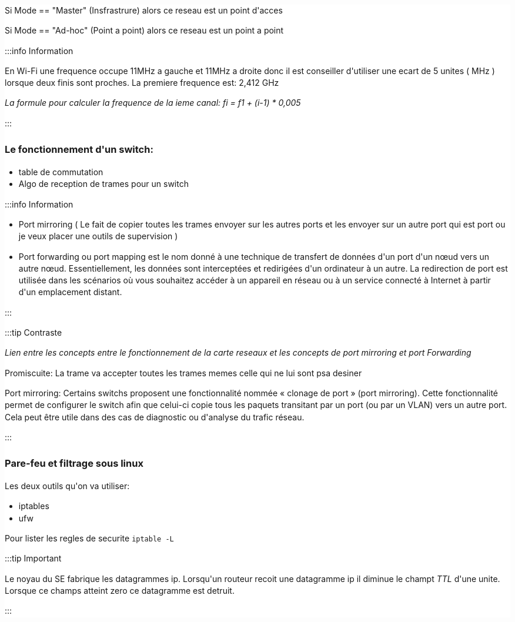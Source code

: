 Si Mode == "Master" (Insfrastrure) alors ce reseau est un point d'acces

Si Mode == "Ad-hoc" (Point a point) alors ce reseau est un point a point

:::info Information

En Wi-Fi une frequence occupe 11MHz a gauche et 11MHz a droite donc il est conseiller d'utiliser une ecart de 5 unites ( MHz ) lorsque deux finis sont proches.
La premiere frequence est: 2,412 GHz

*La formule pour calculer la frequence de la ieme canal: fi = f1 + (i-1) * 0,005*

:::

### Le fonctionnement d'un switch:

*	table de commutation
*	Algo de reception de trames pour un switch

:::info Information

*	Port mirroring ( Le fait de copier toutes les trames envoyer sur les autres ports et les envoyer sur un autre port qui est port ou je veux placer une outils de supervision )

*	Port forwarding ou port mapping est le nom donné à une technique de transfert de données d'un port d'un nœud vers un autre nœud. Essentiellement, les données sont interceptées et redirigées d'un ordinateur à un autre. La redirection de port est utilisée dans les scénarios où vous souhaitez accéder à un appareil en réseau ou à un service connecté à Internet à partir d'un emplacement distant.

:::

:::tip Contraste 

*Lien entre les concepts entre le fonctionnement de la carte reseaux et les concepts de port mirroring et port Forwarding*

Promiscuite: La trame va accepter toutes les trames memes celle qui ne lui sont psa desiner

Port mirroring: Certains switchs proposent une fonctionnalité nommée « clonage de port » (port mirroring). Cette fonctionnalité permet de configurer le switch afin que celui-ci copie tous les paquets transitant par un port (ou par un VLAN) vers un autre port. Cela peut être utile dans des cas de diagnostic ou d'analyse du trafic réseau. 

:::

### Pare-feu et filtrage sous linux

Les deux outils qu'on va utiliser:
*	iptables
*	ufw

Pour lister les regles de securite `iptable -L`

:::tip Important

Le noyau du SE fabrique les datagrammes ip. Lorsqu'un routeur recoit une datagramme ip il diminue le champt *TTL* d'une unite. Lorsque ce champs atteint zero ce datagramme est detruit.

:::

